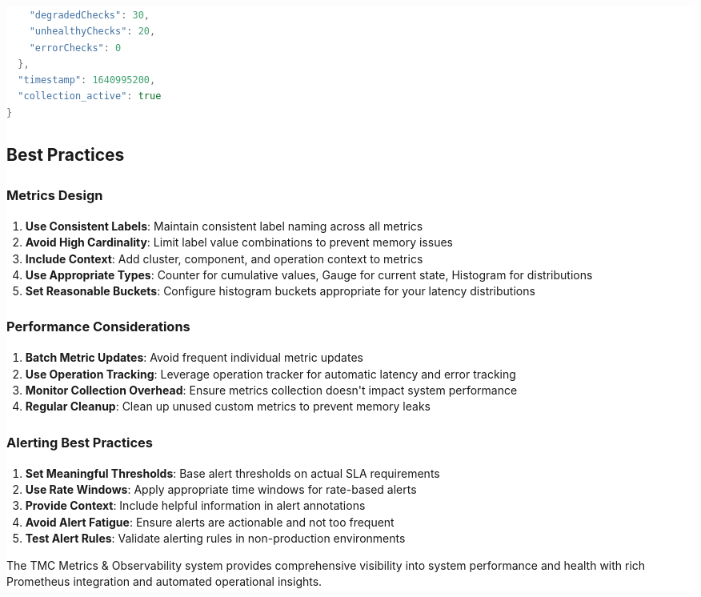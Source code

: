 ```go
    "degradedChecks": 30,
    "unhealthyChecks": 20,
    "errorChecks": 0
  },
  "timestamp": 1640995200,
  "collection_active": true
}
```

## Best Practices

### Metrics Design

1. **Use Consistent Labels**: Maintain consistent label naming across all metrics
2. **Avoid High Cardinality**: Limit label value combinations to prevent memory issues
3. **Include Context**: Add cluster, component, and operation context to metrics
4. **Use Appropriate Types**: Counter for cumulative values, Gauge for current state, Histogram for distributions
5. **Set Reasonable Buckets**: Configure histogram buckets appropriate for your latency distributions

### Performance Considerations

1. **Batch Metric Updates**: Avoid frequent individual metric updates
2. **Use Operation Tracking**: Leverage operation tracker for automatic latency and error tracking
3. **Monitor Collection Overhead**: Ensure metrics collection doesn't impact system performance
4. **Regular Cleanup**: Clean up unused custom metrics to prevent memory leaks

### Alerting Best Practices

1. **Set Meaningful Thresholds**: Base alert thresholds on actual SLA requirements
2. **Use Rate Windows**: Apply appropriate time windows for rate-based alerts
3. **Provide Context**: Include helpful information in alert annotations
4. **Avoid Alert Fatigue**: Ensure alerts are actionable and not too frequent
5. **Test Alert Rules**: Validate alerting rules in non-production environments

The TMC Metrics & Observability system provides comprehensive visibility into system performance and health with rich Prometheus integration and automated operational insights.